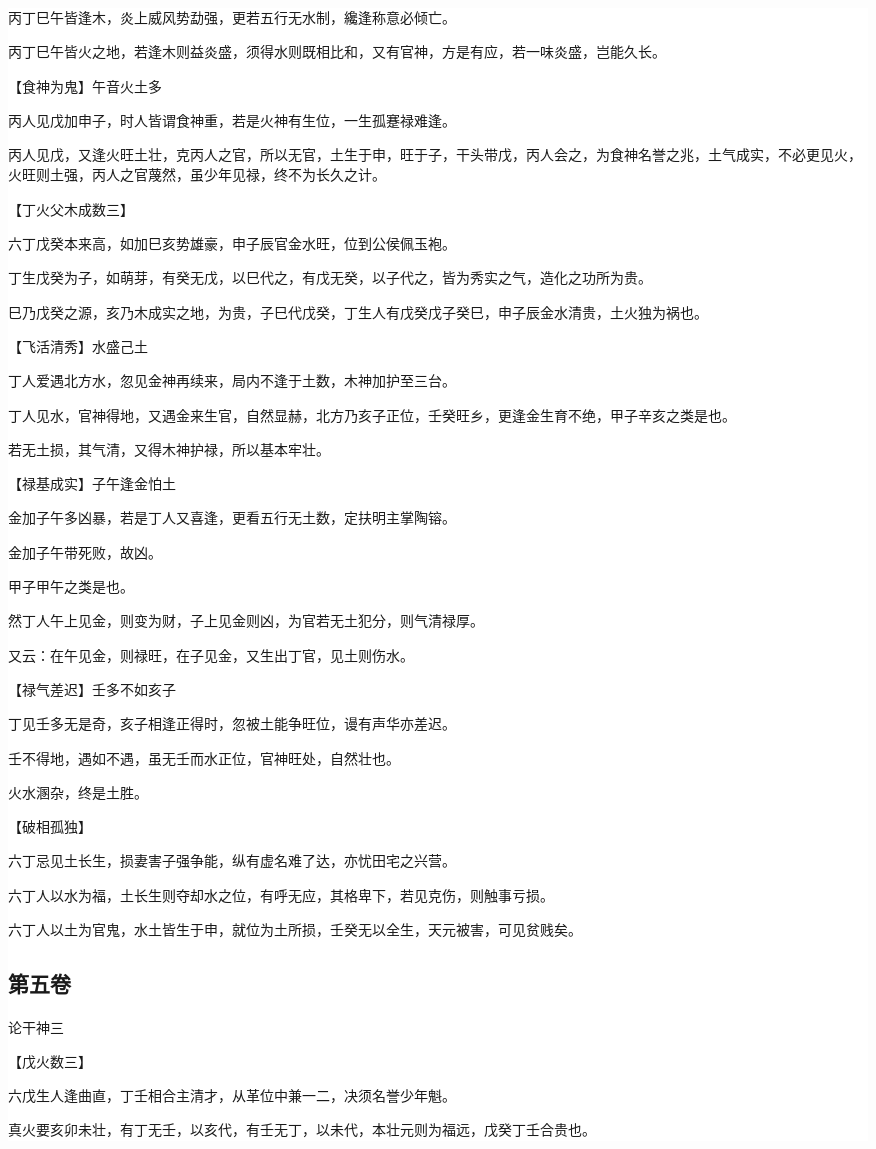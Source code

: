 丙丁巳午皆逢木，炎上威风势勐强，更若五行无水制，纔逢称意必倾亡。

丙丁巳午皆火之地，若逢木则益炎盛，须得水则既相比和，又有官神，方是有应，若一味炎盛，岂能久长。

【食神为鬼】午音火土多

丙人见戊加申子，时人皆谓食神重，若是火神有生位，一生孤蹇禄难逢。

丙人见戊，又逢火旺土壮，克丙人之官，所以无官，土生于申，旺于子，干头带戊，丙人会之，为食神名誉之兆，土气成实，不必更见火，火旺则土强，丙人之官蔑然，虽少年见禄，终不为长久之计。

【丁火父木成数三】

六丁戊癸本来高，如加巳亥势雄豪，申子辰官金水旺，位到公侯佩玉袍。

丁生戊癸为子，如萌芽，有癸无戊，以巳代之，有戊无癸，以子代之，皆为秀实之气，造化之功所为贵。

巳乃戊癸之源，亥乃木成实之地，为贵，子巳代戊癸，丁生人有戊癸戊子癸巳，申子辰金水清贵，土火独为祸也。

【飞活清秀】水盛己土

丁人爱遇北方水，忽见金神再续来，局内不逢于土数，木神加护至三台。

丁人见水，官神得地，又遇金来生官，自然显赫，北方乃亥子正位，壬癸旺乡，更逢金生育不绝，甲子辛亥之类是也。

若无土损，其气清，又得木神护禄，所以基本牢壮。

【禄基成实】子午逢金怕土

金加子午多凶暴，若是丁人又喜逢，更看五行无土数，定扶明主掌陶镕。

金加子午带死败，故凶。

甲子甲午之类是也。

然丁人午上见金，则变为财，子上见金则凶，为官若无土犯分，则气清禄厚。

又云：在午见金，则禄旺，在子见金，又生出丁官，见土则伤水。

【禄气差迟】壬多不如亥子

丁见壬多无是奇，亥子相逢正得时，忽被土能争旺位，谩有声华亦差迟。

壬不得地，遇如不遇，虽无壬而水正位，官神旺处，自然壮也。

火水溷杂，终是土胜。

【破相孤独】

六丁忌见土长生，损妻害子强争能，纵有虚名难了达，亦忧田宅之兴营。

六丁人以水为福，土长生则夺却水之位，有呼无应，其格卑下，若见克伤，则触事亏损。

六丁人以土为官鬼，水土皆生于申，就位为土所损，壬癸无以全生，天元被害，可见贫贱矣。

## 第五卷

论干神三

【戊火数三】

六戊生人逢曲直，丁壬相合主清才，从革位中兼一二，决须名誉少年魁。

真火要亥卯未壮，有丁无壬，以亥代，有壬无丁，以未代，本壮元则为福远，戊癸丁壬合贵也。
